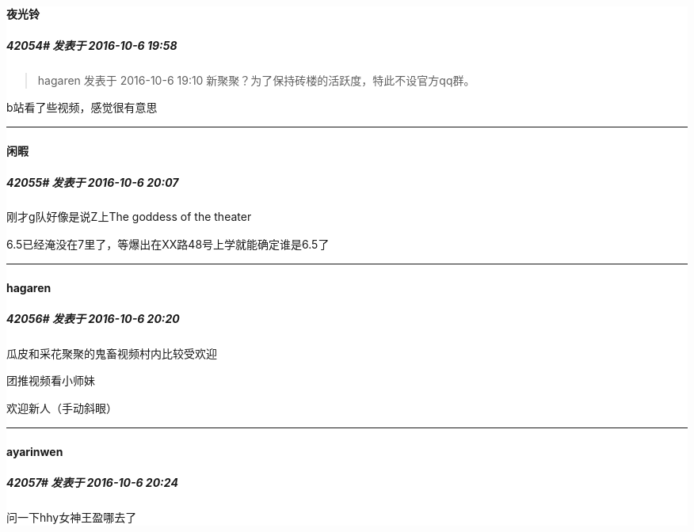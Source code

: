 ####  夜光铃  
##### 42054#       发表于 2016-10-6 19:58



<blockquote>hagaren 发表于 2016-10-6 19:10
新聚聚？为了保持砖楼的活跃度，特此不设官方qq群。</blockquote>
b站看了些视频，感觉很有意思







*****

####  闲暇  
##### 42055#       发表于 2016-10-6 20:07




刚才g队好像是说Z上The goddess of the theater



6.5已经淹没在7里了，等爆出在XX路48号上学就能确定谁是6.5了







*****

####  hagaren  
##### 42056#       发表于 2016-10-6 20:20




瓜皮和采花聚聚的鬼畜视频村内比较受欢迎


团推视频看小师妹


欢迎新人（手动斜眼）







*****

####  ayarinwen  
##### 42057#       发表于 2016-10-6 20:24




问一下hhy女神王盈哪去了



